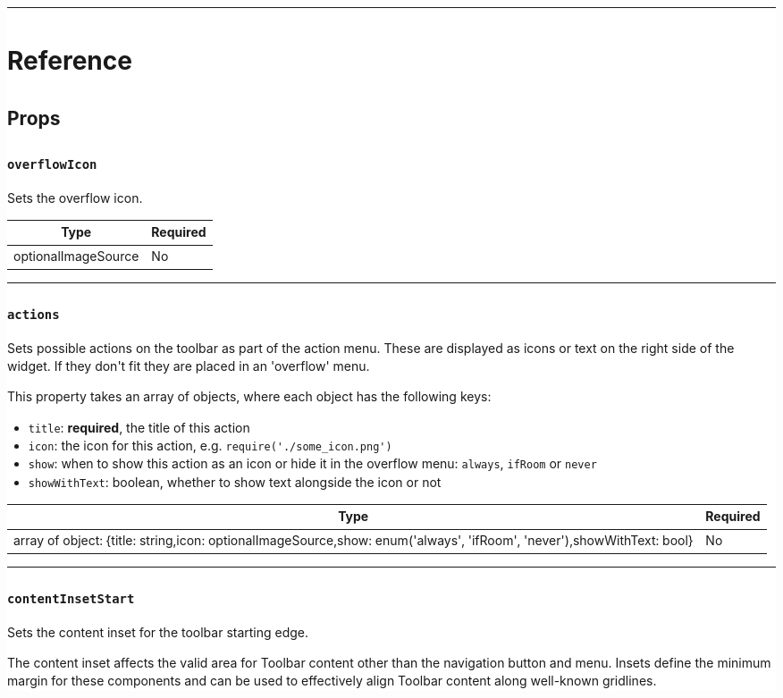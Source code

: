 




---

# Reference

## Props

### `overflowIcon`

Sets the overflow icon.

| Type | Required |
| - | - |
| optionalImageSource | No |




---

### `actions`

Sets possible actions on the toolbar as part of the action menu. These are displayed as icons
or text on the right side of the widget. If they don't fit they are placed in an 'overflow'
menu.

This property takes an array of objects, where each object has the following keys:

* `title`: **required**, the title of this action
* `icon`: the icon for this action, e.g. `require('./some_icon.png')`
* `show`: when to show this action as an icon or hide it in the overflow menu: `always`,
`ifRoom` or `never`
* `showWithText`: boolean, whether to show text alongside the icon or not

| Type | Required |
| - | - |
| array of object: {title: string,icon: optionalImageSource,show: enum('always', 'ifRoom', 'never'),showWithText: bool} | No |




---

### `contentInsetStart`

Sets the content inset for the toolbar starting edge.

The content inset affects the valid area for Toolbar content other than
the navigation button and menu. Insets define the minimum margin for
these components and can be used to effectively align Toolbar content
along well-known gridlines.
